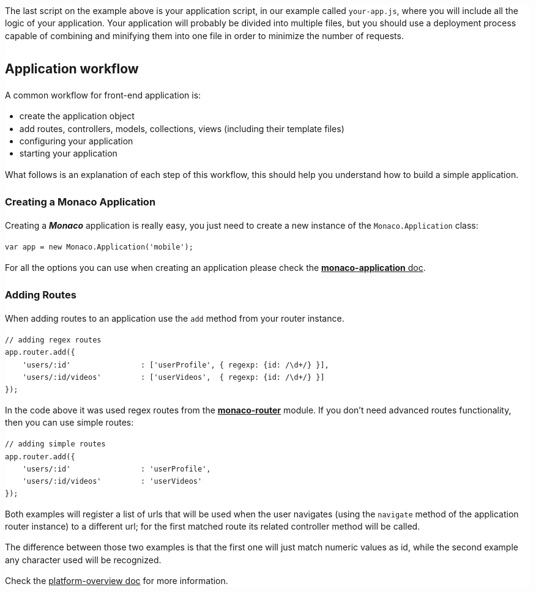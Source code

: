 The last script on the example above is your application script, in our example called `your-app.js`, where you will include all the logic of your application. Your application will probably be divided into multiple files, but you should use a deployment process capable of combining and minifying them into one file in order to minimize the number of requests.


Application workflow
----

A common workflow for front-end application is:

- create the application object
- add routes, controllers, models, collections, views (including their template files)
- configuring your application
- starting your application

What follows is an explanation of each step of this workflow, this should help you understand how to build a simple application.

### Creating a Monaco Application

Creating a ***Monaco*** application is really easy, you just need to create a new instance of the `Monaco.Application` class:

    var app = new Monaco.Application('mobile');

For all the options you can use when creating an application please check the [**monaco-application** doc](/docs/modules/monaco-application.md).

### Adding Routes

When adding routes to an application use the `add` method from your router instance.

    // adding regex routes
    app.router.add({
        'users/:id'                : ['userProfile', { regexp: {id: /\d+/} }],
        'users/:id/videos'         : ['userVideos',  { regexp: {id: /\d+/} }]
    });

In the code above it was used regex routes from the [**monaco-router**](/docs/modules/monaco-router.md) module. If you don’t need advanced routes functionality, then you can use simple routes:

    // adding simple routes
    app.router.add({
        'users/:id'                : 'userProfile',
        'users/:id/videos'         : 'userVideos'
    });


Both examples will register a list of urls that will be used when the user navigates (using the `navigate` method of the application router instance) to a different url; for the first matched route its related controller method will be called.

The difference between those two examples is that the first one will just match numeric values as id, while the second example any character used will be recognized.

Check the [platform-overview doc](/docs/platform-overview.md) for more information.
